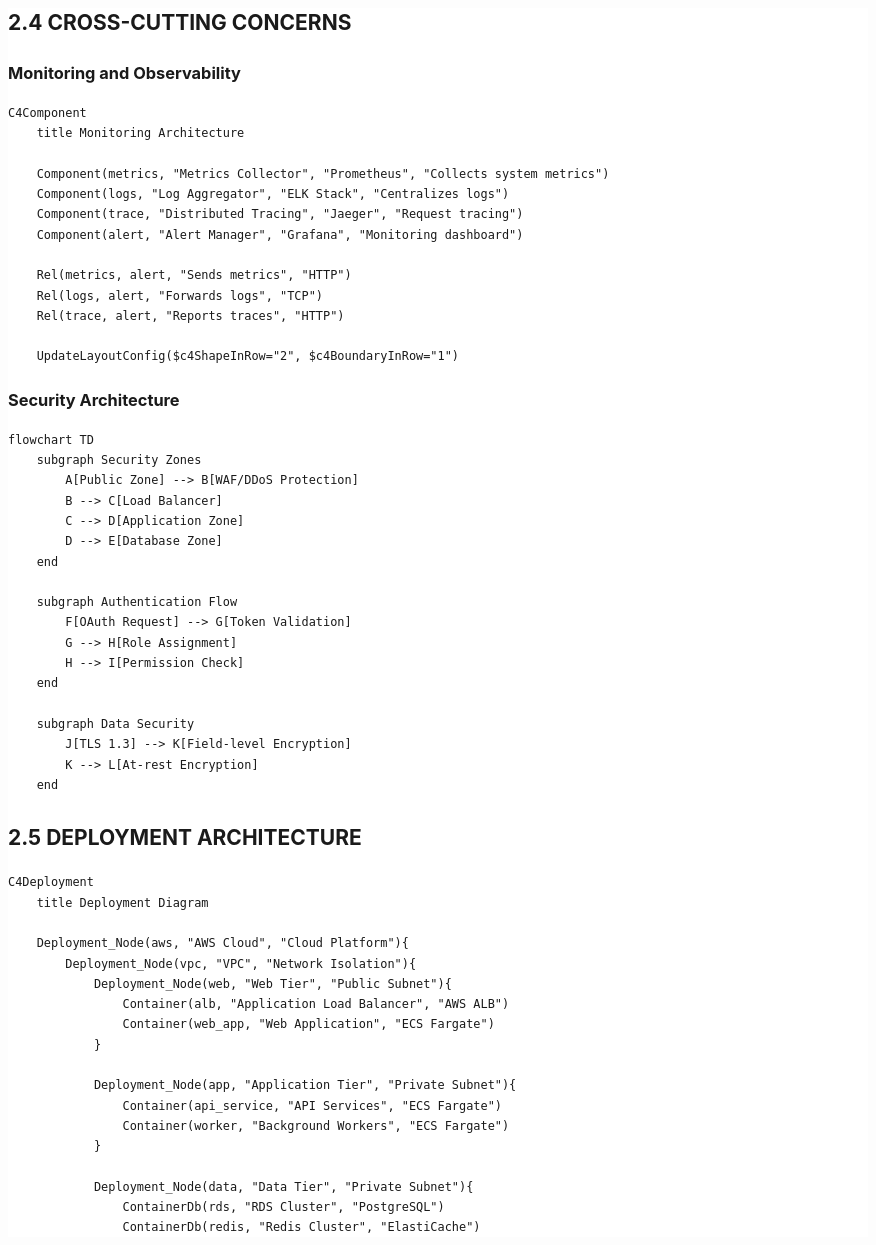 ## 2.4 CROSS-CUTTING CONCERNS

### Monitoring and Observability

```mermaid
C4Component
    title Monitoring Architecture
    
    Component(metrics, "Metrics Collector", "Prometheus", "Collects system metrics")
    Component(logs, "Log Aggregator", "ELK Stack", "Centralizes logs")
    Component(trace, "Distributed Tracing", "Jaeger", "Request tracing")
    Component(alert, "Alert Manager", "Grafana", "Monitoring dashboard")
    
    Rel(metrics, alert, "Sends metrics", "HTTP")
    Rel(logs, alert, "Forwards logs", "TCP")
    Rel(trace, alert, "Reports traces", "HTTP")
    
    UpdateLayoutConfig($c4ShapeInRow="2", $c4BoundaryInRow="1")
```

### Security Architecture

```mermaid
flowchart TD
    subgraph Security Zones
        A[Public Zone] --> B[WAF/DDoS Protection]
        B --> C[Load Balancer]
        C --> D[Application Zone]
        D --> E[Database Zone]
    end
    
    subgraph Authentication Flow
        F[OAuth Request] --> G[Token Validation]
        G --> H[Role Assignment]
        H --> I[Permission Check]
    end
    
    subgraph Data Security
        J[TLS 1.3] --> K[Field-level Encryption]
        K --> L[At-rest Encryption]
    end
```

## 2.5 DEPLOYMENT ARCHITECTURE

```mermaid
C4Deployment
    title Deployment Diagram
    
    Deployment_Node(aws, "AWS Cloud", "Cloud Platform"){
        Deployment_Node(vpc, "VPC", "Network Isolation"){
            Deployment_Node(web, "Web Tier", "Public Subnet"){
                Container(alb, "Application Load Balancer", "AWS ALB")
                Container(web_app, "Web Application", "ECS Fargate")
            }
            
            Deployment_Node(app, "Application Tier", "Private Subnet"){
                Container(api_service, "API Services", "ECS Fargate")
                Container(worker, "Background Workers", "ECS Fargate")
            }
            
            Deployment_Node(data, "Data Tier", "Private Subnet"){
                ContainerDb(rds, "RDS Cluster", "PostgreSQL")
                ContainerDb(redis, "Redis Cluster", "ElastiCache")
```